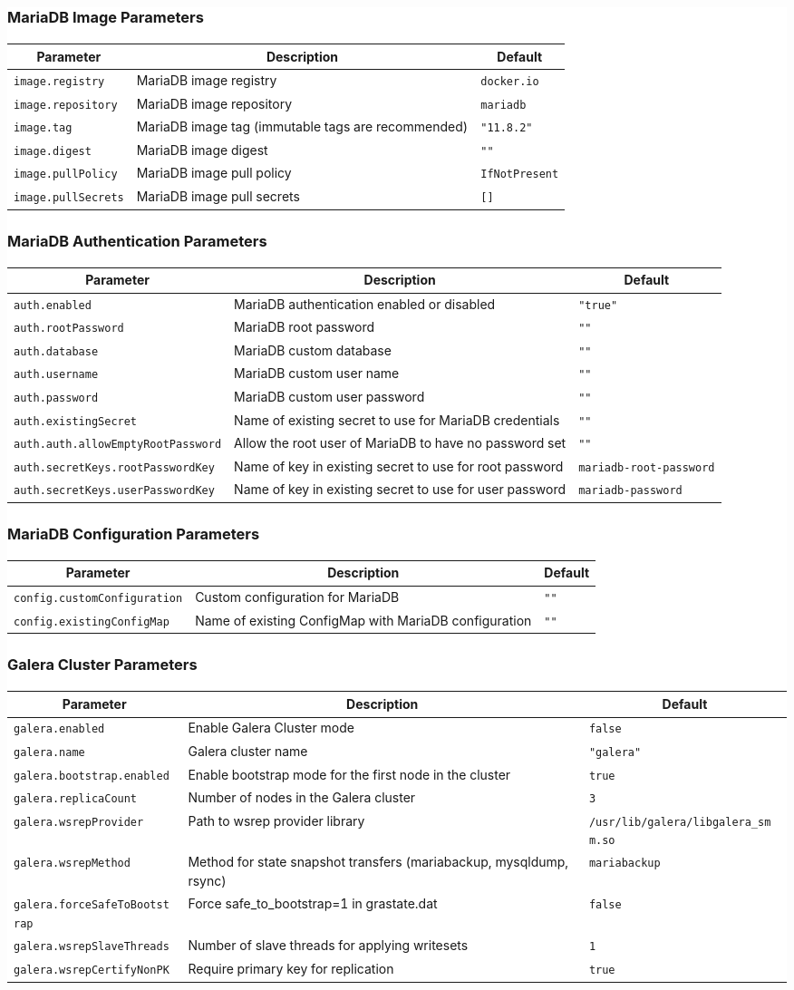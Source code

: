 ### MariaDB Image Parameters

| Parameter           | Description                                        | Default        |
| ------------------- | -------------------------------------------------- | -------------- |
| `image.registry`    | MariaDB image registry                             | `docker.io`    |
| `image.repository`  | MariaDB image repository                           | `mariadb`      |
| `image.tag`         | MariaDB image tag (immutable tags are recommended) | `"11.8.2"`     |
| `image.digest`      | MariaDB image digest                               | `""`           |
| `image.pullPolicy`  | MariaDB image pull policy                          | `IfNotPresent` |
| `image.pullSecrets` | MariaDB image pull secrets                         | `[]`           |

### MariaDB Authentication Parameters

| Parameter                          | Description                                             | Default                 |
| ---------------------------------- | ------------------------------------------------------- | ----------------------- |
| `auth.enabled`                     | MariaDB authentication enabled or disabled              | `"true"`                |
| `auth.rootPassword`                | MariaDB root password                                   | `""`                    |
| `auth.database`                    | MariaDB custom database                                 | `""`                    |
| `auth.username`                    | MariaDB custom user name                                | `""`                    |
| `auth.password`                    | MariaDB custom user password                            | `""`                    |
| `auth.existingSecret`              | Name of existing secret to use for MariaDB credentials  | `""`                    |
| `auth.auth.allowEmptyRootPassword` | Allow the root user of MariaDB to have no password set  | `""`                    |
| `auth.secretKeys.rootPasswordKey`  | Name of key in existing secret to use for root password | `mariadb-root-password` |
| `auth.secretKeys.userPasswordKey`  | Name of key in existing secret to use for user password | `mariadb-password`      |

### MariaDB Configuration Parameters

| Parameter                    | Description                                           | Default |
| ---------------------------- | ----------------------------------------------------- | ------- |
| `config.customConfiguration` | Custom configuration for MariaDB                      | `""`    |
| `config.existingConfigMap`   | Name of existing ConfigMap with MariaDB configuration | `""`    |

### Galera Cluster Parameters

| Parameter                                | Description                                                  | Default         |
| ---------------------------------------- | ------------------------------------------------------------ | --------------- |
| `galera.enabled`                         | Enable Galera Cluster mode                                   | `false`         |
| `galera.name`                            | Galera cluster name                                          | `"galera"`      |
| `galera.bootstrap.enabled`               | Enable bootstrap mode for the first node in the cluster     | `true`          |
| `galera.replicaCount`                    | Number of nodes in the Galera cluster                       | `3`             |
| `galera.wsrepProvider`                   | Path to wsrep provider library                              | `/usr/lib/galera/libgalera_smm.so` |
| `galera.wsrepMethod`                     | Method for state snapshot transfers (mariabackup, mysqldump, rsync) | `mariabackup`   |
| `galera.forceSafeToBootstrap`            | Force safe_to_bootstrap=1 in grastate.dat                   | `false`         |
| `galera.wsrepSlaveThreads`               | Number of slave threads for applying writesets              | `1`             |
| `galera.wsrepCertifyNonPK`               | Require primary key for replication                         | `true`          |
